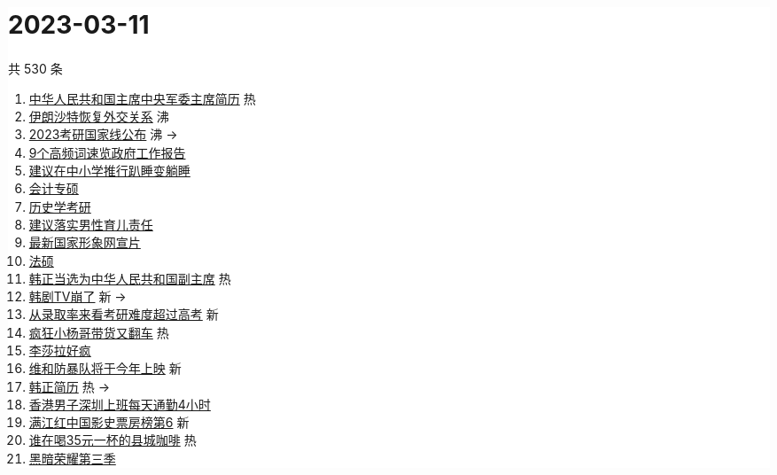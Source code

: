 # 2023-03-11

共 530 条




1. [中华人民共和国主席中央军委主席简历](https://s.weibo.com//weibo?q=%23%E4%B8%AD%E5%8D%8E%E4%BA%BA%E6%B0%91%E5%85%B1%E5%92%8C%E5%9B%BD%E4%B8%BB%E5%B8%AD%E4%B8%AD%E5%A4%AE%E5%86%9B%E5%A7%94%E4%B8%BB%E5%B8%AD%E7%AE%80%E5%8E%86%23&Refer=new_time)
   热
1. [伊朗沙特恢复外交关系](https://s.weibo.com//weibo?q=%23%E4%BC%8A%E6%9C%97%E6%B2%99%E7%89%B9%E6%81%A2%E5%A4%8D%E5%A4%96%E4%BA%A4%E5%85%B3%E7%B3%BB%23&t=31&band_rank=1&Refer=top)
   沸
1. [2023考研国家线公布](https://s.weibo.com//weibo?q=%232023%E8%80%83%E7%A0%94%E5%9B%BD%E5%AE%B6%E7%BA%BF%E5%85%AC%E5%B8%83%23&t=31&band_rank=2&Refer=top)
   沸 ->
1. [9个高频词速览政府工作报告](https://s.weibo.com//weibo?q=%239%E4%B8%AA%E9%AB%98%E9%A2%91%E8%AF%8D%E9%80%9F%E8%A7%88%E6%94%BF%E5%BA%9C%E5%B7%A5%E4%BD%9C%E6%8A%A5%E5%91%8A%23&t=31&band_rank=3&Refer=top)
1. [建议在中小学推行趴睡变躺睡](https://s.weibo.com//weibo?q=%23%E5%BB%BA%E8%AE%AE%E5%9C%A8%E4%B8%AD%E5%B0%8F%E5%AD%A6%E6%8E%A8%E8%A1%8C%E8%B6%B4%E7%9D%A1%E5%8F%98%E8%BA%BA%E7%9D%A1%23&t=31&band_rank=4&Refer=top)
1. [会计专硕](https://s.weibo.com//weibo?q=%E4%BC%9A%E8%AE%A1%E4%B8%93%E7%A1%95&t=31&band_rank=5&Refer=top)
1. [历史学考研](https://s.weibo.com//weibo?q=%23%E5%8E%86%E5%8F%B2%E5%AD%A6%E8%80%83%E7%A0%94%23&t=31&band_rank=6&Refer=top)
1. [建议落实男性育儿责任](https://s.weibo.com//weibo?q=%23%E5%BB%BA%E8%AE%AE%E8%90%BD%E5%AE%9E%E7%94%B7%E6%80%A7%E8%82%B2%E5%84%BF%E8%B4%A3%E4%BB%BB%23&t=31&band_rank=7&Refer=top)
1. [最新国家形象网宣片](https://s.weibo.com//weibo?q=%23%E6%9C%80%E6%96%B0%E5%9B%BD%E5%AE%B6%E5%BD%A2%E8%B1%A1%E7%BD%91%E5%AE%A3%E7%89%87%23&t=31&band_rank=8&Refer=top)
1. [法硕](https://s.weibo.com//weibo?q=%E6%B3%95%E7%A1%95&t=31&band_rank=9&Refer=top)
1. [韩正当选为中华人民共和国副主席](https://s.weibo.com//weibo?q=%23%E9%9F%A9%E6%AD%A3%E5%BD%93%E9%80%89%E4%B8%BA%E4%B8%AD%E5%8D%8E%E4%BA%BA%E6%B0%91%E5%85%B1%E5%92%8C%E5%9B%BD%E5%89%AF%E4%B8%BB%E5%B8%AD%23&t=31&band_rank=10&Refer=top)
   热
1. [韩剧TV崩了](https://s.weibo.com//weibo?q=%E9%9F%A9%E5%89%A7TV%E5%B4%A9%E4%BA%86&t=31&band_rank=11&Refer=top)
   新 ->
1. [从录取率来看考研难度超过高考](https://s.weibo.com//weibo?q=%23%E4%BB%8E%E5%BD%95%E5%8F%96%E7%8E%87%E6%9D%A5%E7%9C%8B%E8%80%83%E7%A0%94%E9%9A%BE%E5%BA%A6%E8%B6%85%E8%BF%87%E9%AB%98%E8%80%83%23&t=31&band_rank=12&Refer=top)
   新
1. [疯狂小杨哥带货又翻车](https://s.weibo.com//weibo?q=%23%E7%96%AF%E7%8B%82%E5%B0%8F%E6%9D%A8%E5%93%A5%E5%B8%A6%E8%B4%A7%E5%8F%88%E7%BF%BB%E8%BD%A6%23&t=31&band_rank=13&Refer=top)
   热
1. [李莎拉好疯](https://s.weibo.com//weibo?q=%E6%9D%8E%E8%8E%8E%E6%8B%89%E5%A5%BD%E7%96%AF&t=31&band_rank=14&Refer=top)
1. [维和防暴队将于今年上映](https://s.weibo.com//weibo?q=%23%E7%BB%B4%E5%92%8C%E9%98%B2%E6%9A%B4%E9%98%9F%E5%B0%86%E4%BA%8E%E4%BB%8A%E5%B9%B4%E4%B8%8A%E6%98%A0%23&t=31&band_rank=15&Refer=top)
   新
1. [韩正简历](https://s.weibo.com//weibo?q=%23%E9%9F%A9%E6%AD%A3%E7%AE%80%E5%8E%86%23&t=31&band_rank=16&Refer=top)
   热 ->
1. [香港男子深圳上班每天通勤4小时](https://s.weibo.com//weibo?q=%23%E9%A6%99%E6%B8%AF%E7%94%B7%E5%AD%90%E6%B7%B1%E5%9C%B3%E4%B8%8A%E7%8F%AD%E6%AF%8F%E5%A4%A9%E9%80%9A%E5%8B%A44%E5%B0%8F%E6%97%B6%23&t=31&band_rank=17&Refer=top)
1. [满江红中国影史票房榜第6](https://s.weibo.com//weibo?q=%23%E6%BB%A1%E6%B1%9F%E7%BA%A2%E4%B8%AD%E5%9B%BD%E5%BD%B1%E5%8F%B2%E7%A5%A8%E6%88%BF%E6%A6%9C%E7%AC%AC6%23&t=31&band_rank=18&Refer=top)
   新
1. [谁在喝35元一杯的县城咖啡](https://s.weibo.com//weibo?q=%23%E8%B0%81%E5%9C%A8%E5%96%9D35%E5%85%83%E4%B8%80%E6%9D%AF%E7%9A%84%E5%8E%BF%E5%9F%8E%E5%92%96%E5%95%A1%23&t=31&band_rank=19&Refer=top)
   热
1. [黑暗荣耀第三季](https://s.weibo.com//weibo?q=%23%E9%BB%91%E6%9A%97%E8%8D%A3%E8%80%80%E7%AC%AC%E4%B8%89%E5%AD%A3%23&t=31&band_rank=20&Refer=top)